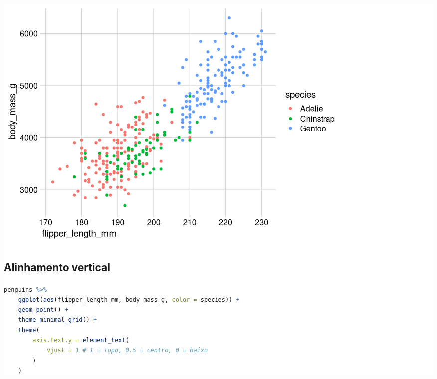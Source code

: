 ![](aula8_files/figure-gfm/alinhamento%20horizontal-1.png)

## Alinhamento vertical

``` r
penguins %>% 
    ggplot(aes(flipper_length_mm, body_mass_g, color = species)) +
    geom_point() +
    theme_minimal_grid() +
    theme(
        axis.text.y = element_text(
            vjust = 1 # 1 = topo, 0.5 = centro, 0 = baixo
        )
    )
```
